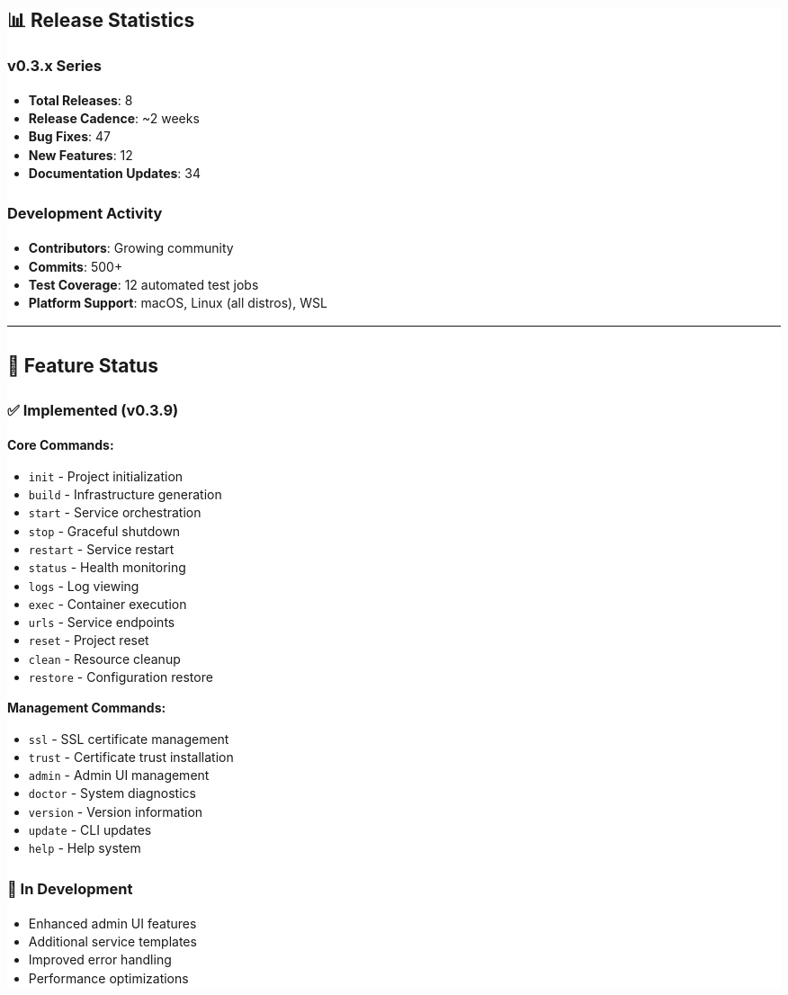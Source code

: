 
## 📊 Release Statistics

### v0.3.x Series

- **Total Releases**: 8
- **Release Cadence**: ~2 weeks
- **Bug Fixes**: 47
- **New Features**: 12
- **Documentation Updates**: 34

### Development Activity

- **Contributors**: Growing community
- **Commits**: 500+
- **Test Coverage**: 12 automated test jobs
- **Platform Support**: macOS, Linux (all distros), WSL

---

## 🎯 Feature Status

### ✅ Implemented (v0.3.9)

**Core Commands:**
- `init` - Project initialization
- `build` - Infrastructure generation
- `start` - Service orchestration
- `stop` - Graceful shutdown
- `restart` - Service restart
- `status` - Health monitoring
- `logs` - Log viewing
- `exec` - Container execution
- `urls` - Service endpoints
- `reset` - Project reset
- `clean` - Resource cleanup
- `restore` - Configuration restore

**Management Commands:**
- `ssl` - SSL certificate management
- `trust` - Certificate trust installation
- `admin` - Admin UI management
- `doctor` - System diagnostics
- `version` - Version information
- `update` - CLI updates
- `help` - Help system

### 🚧 In Development

- Enhanced admin UI features
- Additional service templates
- Improved error handling
- Performance optimizations
